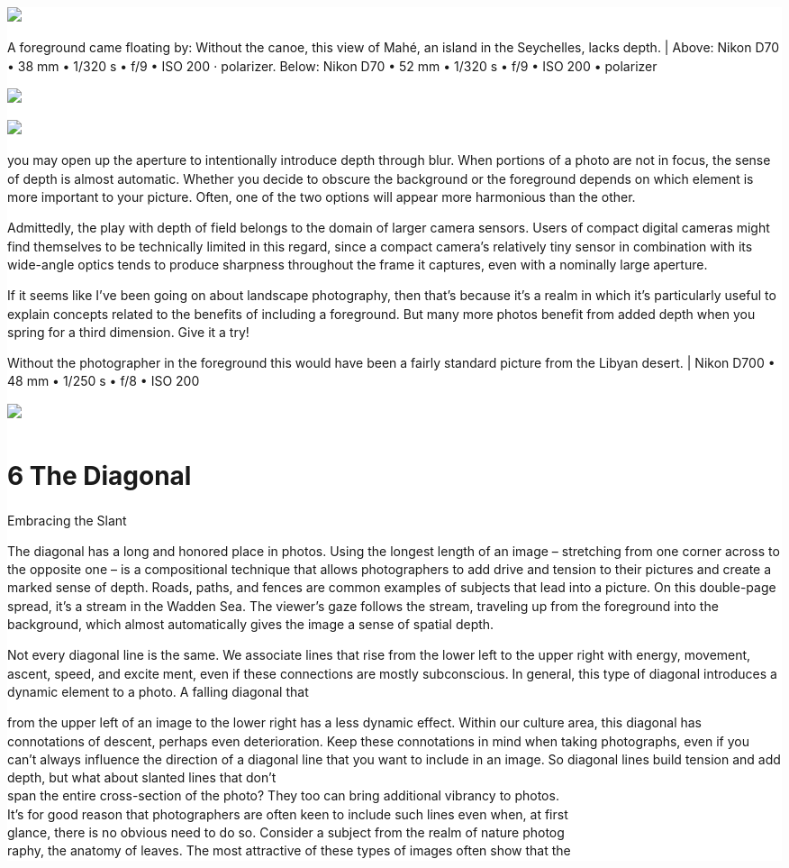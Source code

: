 ![](img/43c70a998ac076abd90938d216e0601f859cf1052a1db7f140db8f935549571b.jpg)

A foreground came floating by: Without the canoe, this view of Mahé, an island in the Seychelles, lacks depth. | Above: Nikon D70 • 38 mm • 1/320 s • f/9 • ISO 200 $\cdot$ polarizer. Below: Nikon D70 • 52 mm • 1/320 s • f/9 • ISO 200 • polarizer

![](img/f42f047135709c69432c236fbcb07022dc881f1b3a7240c1db3ed2f477a9cf25.jpg)

![](img/25db979240f7f07b43167b376520c70a593868e029b1c1089b8d7a81e2d5c344.jpg)

you may open up the aperture to intentionally introduce depth through blur. When portions of a photo are not in focus, the sense of depth is almost automatic. Whether you decide to obscure the background or the foreground depends on which element is more important to your picture. Often, one of the two options will appear more harmonious than the other.

Admittedly, the play with depth of field belongs to the domain of larger camera sensors. Users of compact digital cameras might find themselves to be technically limited in this regard, since a compact camera’s relatively tiny sensor in combination with its wide-angle optics tends to produce sharpness throughout the frame it captures, even with a nominally large aperture.

If it seems like I’ve been going on about landscape photography, then that’s because it’s a realm in which it’s particularly useful to explain concepts related to the benefits of including a foreground. But many more photos benefit from added depth when you spring for a third dimension. Give it a try!

Without the photographer in the foreground this would have been a fairly standard picture from the Libyan desert. | Nikon D700 • 48 mm • 1/250 s • f/8 • ISO 200

![](img/6a0d7aaa57fd7e0aa4d8d25e6374e3bfc3536894247f7f67e6052b01e8e88330.jpg)

# 6 The Diagonal

Embracing the Slant

The diagonal has a long and honored place in photos. Using the longest length of an image – stretching from one corner across to the opposite one – is a compositional technique that allows photographers to add drive and tension to their pictures and create a marked sense of depth. Roads, paths, and fences are common examples of subjects that lead into a picture. On this double-page spread, it’s a stream in the Wadden Sea. The viewer’s gaze follows the stream, traveling up from the foreground into the background, which almost automatically gives the image a sense of spatial depth.

Not every diagonal line is the same. We associate lines that rise from the lower left to the upper right with energy, movement, ascent, speed, and excite ment, even if these connections are mostly subconscious. In general, this type of diagonal introduces a dynamic element to a photo. A falling diagonal that

from the upper left of an image to the lower right has a less dynamic effect. Within our culture area, this diagonal has connotations of descent, perhaps even deterioration. Keep these connotations in mind when taking photographs, even if you can’t always influence the direction of a diagonal line that you want to include in an image. So diagonal lines build tension and add depth, but what about slanted lines that don’t   
span the entire cross-section of the photo? They too can bring additional vibrancy to photos.   
It’s for good reason that photographers are often keen to include such lines even when, at first   
glance, there is no obvious need to do so. Consider a subject from the realm of nature photog  
raphy, the anatomy of leaves. The most attractive of these types of images often show that the
